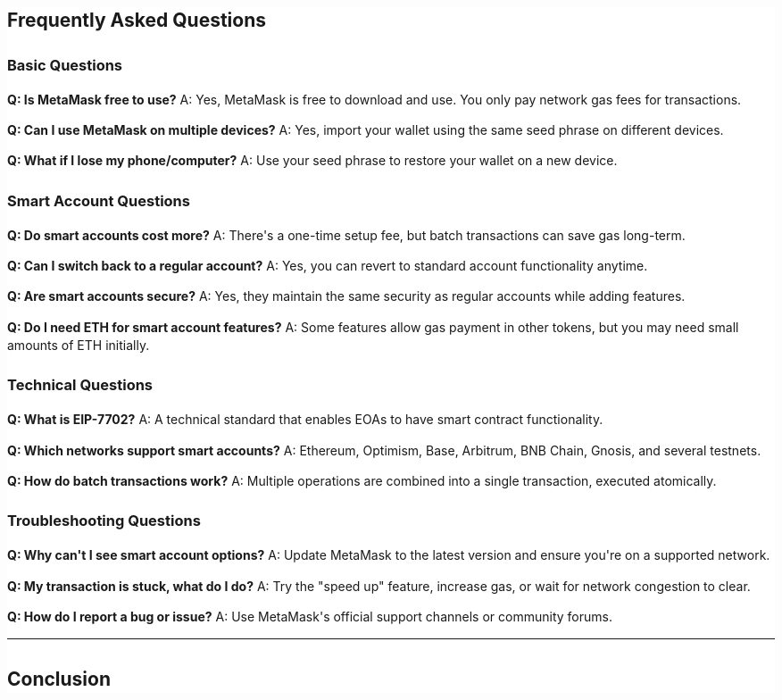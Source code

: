 
## Frequently Asked Questions

### Basic Questions

**Q: Is MetaMask free to use?**
A: Yes, MetaMask is free to download and use. You only pay network gas fees for transactions.

**Q: Can I use MetaMask on multiple devices?**
A: Yes, import your wallet using the same seed phrase on different devices.

**Q: What if I lose my phone/computer?**
A: Use your seed phrase to restore your wallet on a new device.

### Smart Account Questions

**Q: Do smart accounts cost more?**
A: There's a one-time setup fee, but batch transactions can save gas long-term.

**Q: Can I switch back to a regular account?**
A: Yes, you can revert to standard account functionality anytime.

**Q: Are smart accounts secure?**
A: Yes, they maintain the same security as regular accounts while adding features.

**Q: Do I need ETH for smart account features?**
A: Some features allow gas payment in other tokens, but you may need small amounts of ETH initially.

### Technical Questions

**Q: What is EIP-7702?**
A: A technical standard that enables EOAs to have smart contract functionality.

**Q: Which networks support smart accounts?**
A: Ethereum, Optimism, Base, Arbitrum, BNB Chain, Gnosis, and several testnets.

**Q: How do batch transactions work?**
A: Multiple operations are combined into a single transaction, executed atomically.

### Troubleshooting Questions

**Q: Why can't I see smart account options?**
A: Update MetaMask to the latest version and ensure you're on a supported network.

**Q: My transaction is stuck, what do I do?**
A: Try the "speed up" feature, increase gas, or wait for network congestion to clear.

**Q: How do I report a bug or issue?**
A: Use MetaMask's official support channels or community forums.

---

## Conclusion
